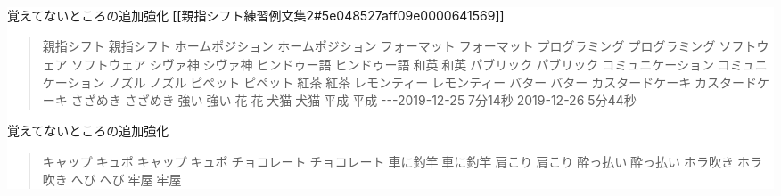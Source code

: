 覚えてないところの追加強化 [[親指シフト練習例文集2#5e048527aff09e0000641569]]

> 親指シフト
親指シフト
> ホームポジション
ホームポジション
> フォーマット
フォーマット
> プログラミング
プログラミング
> ソフトウェア
ソフトウェア
>  シヴァ神
シヴァ神
> ヒンドゥー語
ヒンドゥー語
> 和英
和英
> パブリック
パブリック
> コミュニケーション
コミュニケーション
> ノズル
ノズル
> ピペット
ピペット
> 紅茶
紅茶
> レモンティー
レモンティー
> バター
バター
> カスタードケーキ
カスタードケーキ
> さざめき
さざめき
> 強い
強い
> 花
花
> 犬猫
犬猫
> 平成
平成
---2019-12-25 7分14秒
2019-12-26 5分44秒

覚えてないところの追加強化
> キャップ キュポ
キャップ キュポ
> チョコレート
チョコレート
> 車に釣竿
車に釣竿
> 肩こり
肩こり
> 酔っ払い
酔っ払い
> ホラ吹き
ホラ吹き
> へび
へび
> 牢屋
牢屋